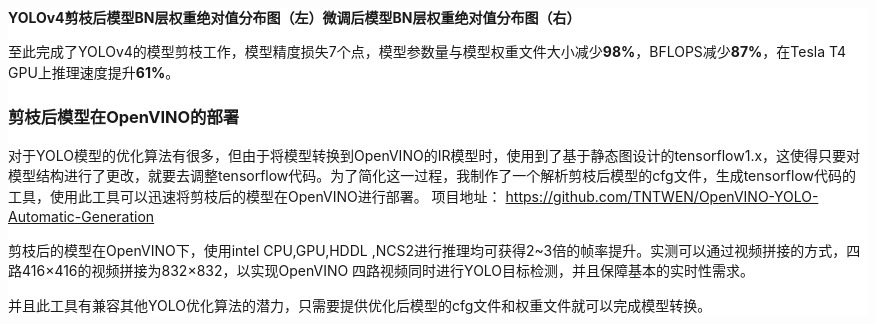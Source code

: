 ​           **YOLOv4剪枝后模型BN层权重绝对值分布图（左）微调后模型BN层权重绝对值分布图（右）**

至此完成了YOLOv4的模型剪枝工作，模型精度损失7个点，模型参数量与模型权重文件大小减少**98%**，BFLOPS减少**87%**，在Tesla T4 GPU上推理速度提升**61%**。



 ### 剪枝后模型在OpenVINO的部署 

对于YOLO模型的优化算法有很多，但由于将模型转换到OpenVINO的IR模型时，使用到了基于静态图设计的tensorflow1.x，这使得只要对模型结构进行了更改，就要去调整tensorflow代码。为了简化这一过程，我制作了一个解析剪枝后模型的cfg文件，生成tensorflow代码的工具，使用此工具可以迅速将剪枝后的模型在OpenVINO进行部署。 项目地址： https://github.com/TNTWEN/OpenVINO-YOLO-Automatic-Generation

剪枝后的模型在OpenVINO下，使用intel CPU,GPU,HDDL ,NCS2进行推理均可获得2~3倍的帧率提升。实测可以通过视频拼接的方式，四路416×416的视频拼接为832×832，以实现OpenVINO 四路视频同时进行YOLO目标检测，并且保障基本的实时性需求。

并且此工具有兼容其他YOLO优化算法的潜力，只需要提供优化后模型的cfg文件和权重文件就可以完成模型转换。